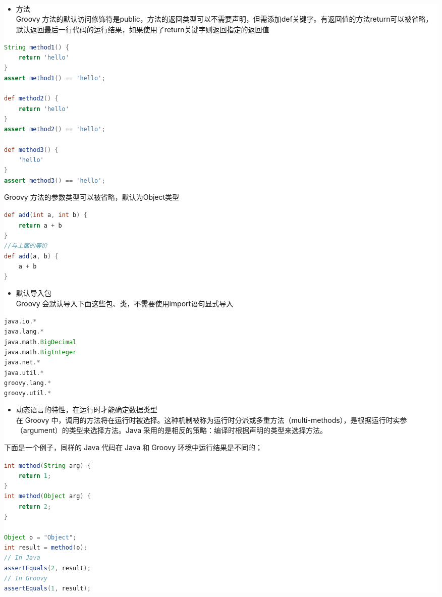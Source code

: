 - 方法  
Groovy 方法的默认访问修饰符是public，方法的返回类型可以不需要声明，但需添加def关键字。有返回值的方法return可以被省略，默认返回最后一行代码的运行结果，如果使用了return关键字则返回指定的返回值
```groovy
String method1() {
    return 'hello'
}
assert method1() == 'hello';

def method2() {
    return 'hello'
}
assert method2() == 'hello';

def method3() {
    'hello'
}
assert method3() == 'hello';
```

Groovy 方法的参数类型可以被省略，默认为Object类型  
```groovy
def add(int a, int b) {
    return a + b
}
//与上面的等价
def add(a, b) {
    a + b
}
```


 

- 默认导入包  
Groovy 会默认导入下面这些包、类，不需要使用import语句显式导入  
```groovy
java.io.*
java.lang.*
java.math.BigDecimal
java.math.BigInteger
java.net.*
java.util.*
groovy.lang.*
groovy.util.*

```

- 动态语言的特性，在运行时才能确定数据类型  
在 Groovy 中，调用的方法将在运行时被选择。这种机制被称为运行时分派或多重方法（multi-methods），是根据运行时实参（argument）的类型来选择方法。Java 采用的是相反的策略：编译时根据声明的类型来选择方法。

下面是一个例子，同样的 Java 代码在 Java 和 Groovy 环境中运行结果是不同的；  
```groovy
int method(String arg) {
    return 1;
}
int method(Object arg) {
    return 2;
}

Object o = "Object";
int result = method(o);
// In Java
assertEquals(2, result);
// In Groovy
assertEquals(1, result);
```